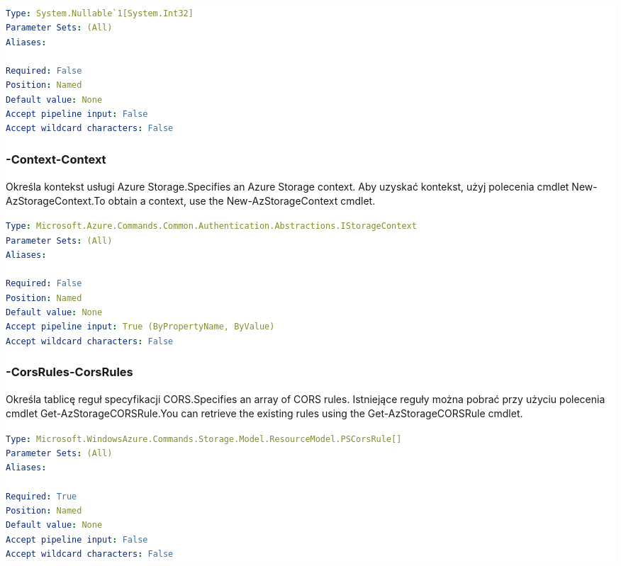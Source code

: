 ```yaml
Type: System.Nullable`1[System.Int32]
Parameter Sets: (All)
Aliases:

Required: False
Position: Named
Default value: None
Accept pipeline input: False
Accept wildcard characters: False
```

### <span data-ttu-id="8982d-132">-Context</span><span class="sxs-lookup"><span data-stu-id="8982d-132">-Context</span></span>
<span data-ttu-id="8982d-133">Określa kontekst usługi Azure Storage.</span><span class="sxs-lookup"><span data-stu-id="8982d-133">Specifies an Azure Storage context.</span></span>
<span data-ttu-id="8982d-134">Aby uzyskać kontekst, użyj polecenia cmdlet New-AzStorageContext.</span><span class="sxs-lookup"><span data-stu-id="8982d-134">To obtain a context, use the New-AzStorageContext cmdlet.</span></span>

```yaml
Type: Microsoft.Azure.Commands.Common.Authentication.Abstractions.IStorageContext
Parameter Sets: (All)
Aliases:

Required: False
Position: Named
Default value: None
Accept pipeline input: True (ByPropertyName, ByValue)
Accept wildcard characters: False
```

### <span data-ttu-id="8982d-135">-CorsRules</span><span class="sxs-lookup"><span data-stu-id="8982d-135">-CorsRules</span></span>
<span data-ttu-id="8982d-136">Określa tablicę reguł specyfikacji CORS.</span><span class="sxs-lookup"><span data-stu-id="8982d-136">Specifies an array of CORS rules.</span></span>
<span data-ttu-id="8982d-137">Istniejące reguły można pobrać przy użyciu polecenia cmdlet Get-AzStorageCORSRule.</span><span class="sxs-lookup"><span data-stu-id="8982d-137">You can retrieve the existing rules using the Get-AzStorageCORSRule cmdlet.</span></span>

```yaml
Type: Microsoft.WindowsAzure.Commands.Storage.Model.ResourceModel.PSCorsRule[]
Parameter Sets: (All)
Aliases:

Required: True
Position: Named
Default value: None
Accept pipeline input: False
Accept wildcard characters: False
```
